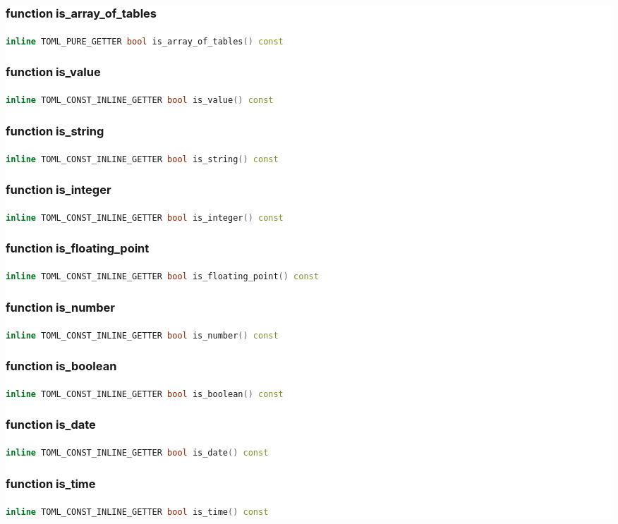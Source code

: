 
### function is_array_of_tables

```cpp
inline TOML_PURE_GETTER bool is_array_of_tables() const
```


### function is_value

```cpp
inline TOML_CONST_INLINE_GETTER bool is_value() const
```


### function is_string

```cpp
inline TOML_CONST_INLINE_GETTER bool is_string() const
```


### function is_integer

```cpp
inline TOML_CONST_INLINE_GETTER bool is_integer() const
```


### function is_floating_point

```cpp
inline TOML_CONST_INLINE_GETTER bool is_floating_point() const
```


### function is_number

```cpp
inline TOML_CONST_INLINE_GETTER bool is_number() const
```


### function is_boolean

```cpp
inline TOML_CONST_INLINE_GETTER bool is_boolean() const
```


### function is_date

```cpp
inline TOML_CONST_INLINE_GETTER bool is_date() const
```


### function is_time

```cpp
inline TOML_CONST_INLINE_GETTER bool is_time() const
```
